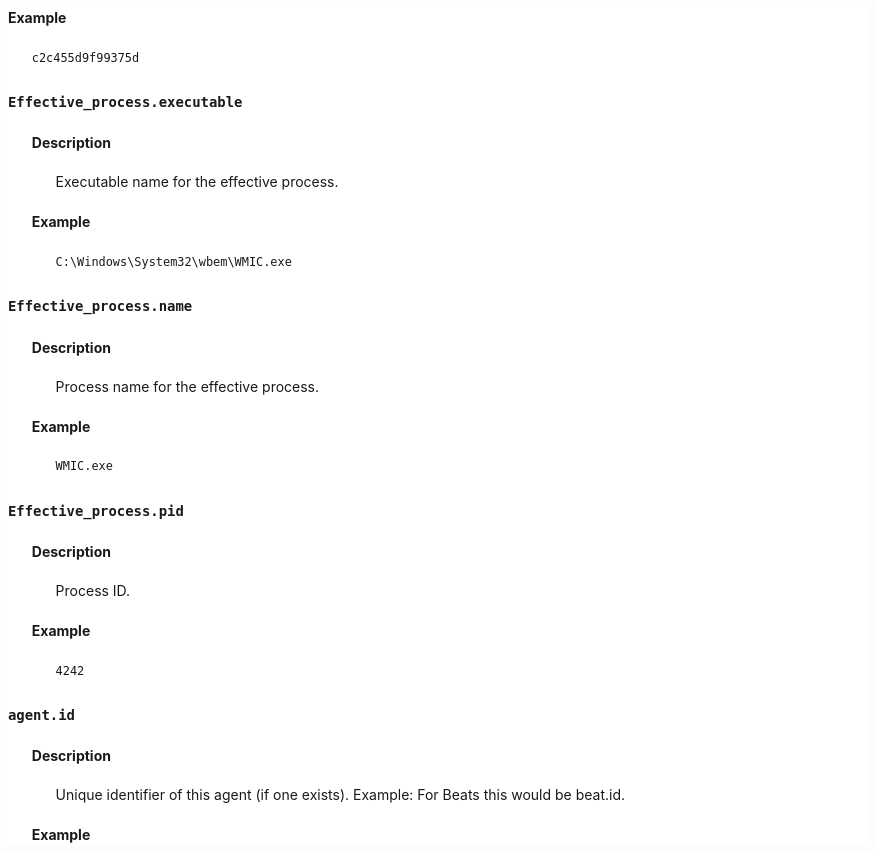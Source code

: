 #### Example

<ul><code>c2c455d9f99375d</code></ul>

</ul>

### `Effective_process.executable`

<ul>

#### Description

<ul>Executable name for the effective process.</ul>

#### Example

<ul><code>C:\Windows\System32\wbem\WMIC.exe</code></ul>

</ul>

### `Effective_process.name`

<ul>

#### Description

<ul>Process name for the effective process.</ul>

#### Example

<ul><code>WMIC.exe</code></ul>

</ul>

### `Effective_process.pid`

<ul>

#### Description

<ul>Process ID.</ul>

#### Example

<ul><code>4242</code></ul>

</ul>

### `agent.id`

<ul>

#### Description

<ul>Unique identifier of this agent (if one exists).  Example: For Beats this would be beat.id.</ul>

#### Example
